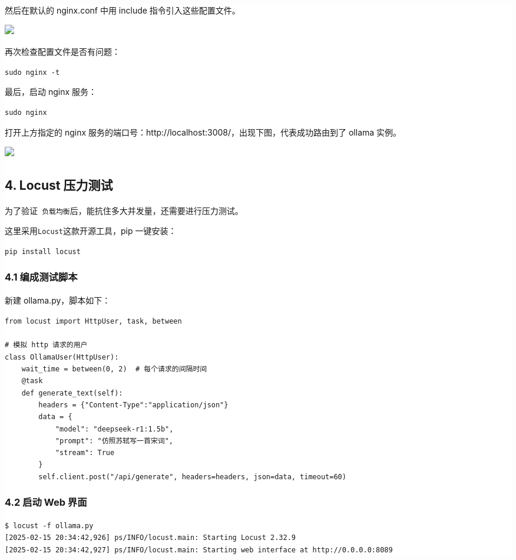 然后在默认的 nginx.conf 中用 include 指令引入这些配置文件。

![](https://i-blog.csdnimg.cn/img_convert/38a3898bcbbff3cef10b117e2ee23efc.png)

再次检查配置文件是否有问题：

```
sudo nginx -t
```

最后，启动 nginx 服务：

```
sudo nginx
```

打开上方指定的 nginx 服务的端口号：http://localhost:3008/，出现下图，代表成功路由到了 ollama 实例。

![](https://i-blog.csdnimg.cn/img_convert/54f814e1f26828c5feb61b7d5644c7bc.png)


## 4. Locust 压力测试

为了验证` 负载均衡`后，能抗住多大并发量，还需要进行压力测试。

这里采用`Locust`这款开源工具，pip 一键安装：

```
pip install locust
```


### 4.1 编成测试脚本
新建 ollama.py，脚本如下：
```
from locust import HttpUser, task, between

# 模拟 http 请求的用户
class OllamaUser(HttpUser):
    wait_time = between(0, 2)  # 每个请求的间隔时间
    @task
    def generate_text(self):
        headers = {"Content-Type":"application/json"}
        data = {
            "model": "deepseek-r1:1.5b",
            "prompt": "仿照苏轼写一首宋词",
            "stream": True
        }
        self.client.post("/api/generate", headers=headers, json=data, timeout=60)
```


### 4.2 启动 Web 界面

```
$ locust -f ollama.py
[2025-02-15 20:34:42,926] ps/INFO/locust.main: Starting Locust 2.32.9
[2025-02-15 20:34:42,927] ps/INFO/locust.main: Starting web interface at http://0.0.0.0:8089
```
